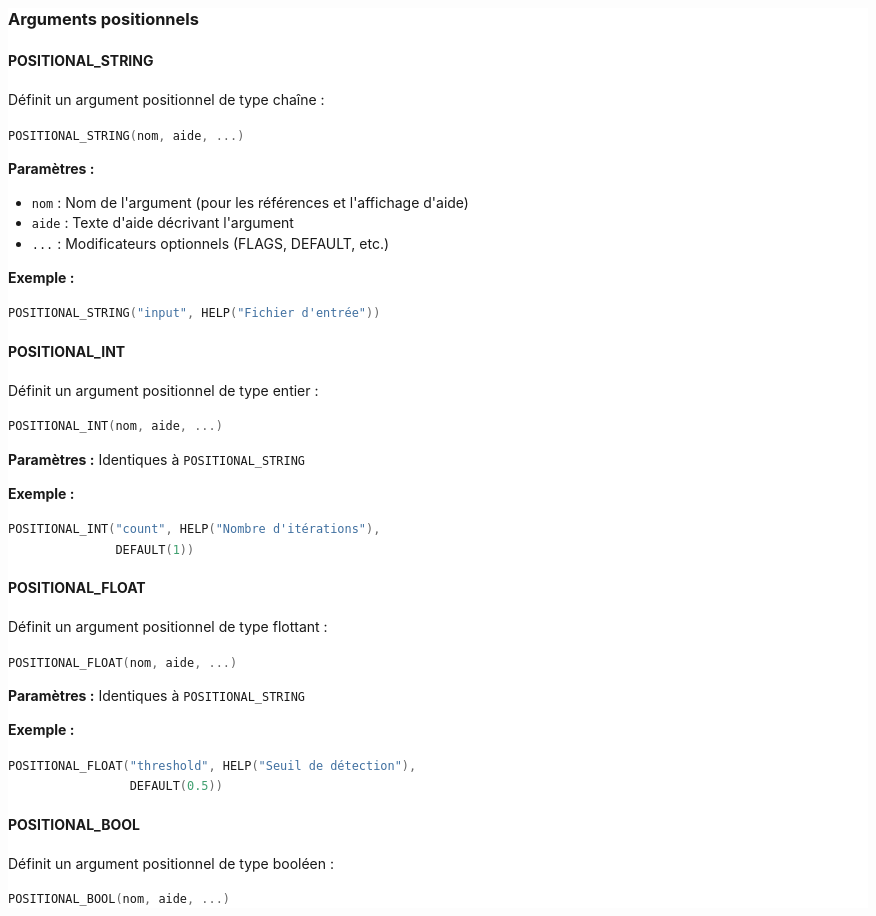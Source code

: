 ### Arguments positionnels

#### POSITIONAL_STRING

Définit un argument positionnel de type chaîne :

```c
POSITIONAL_STRING(nom, aide, ...)
```

**Paramètres :**
- `nom` : Nom de l'argument (pour les références et l'affichage d'aide)
- `aide` : Texte d'aide décrivant l'argument
- `...` : Modificateurs optionnels (FLAGS, DEFAULT, etc.)

**Exemple :**
```c
POSITIONAL_STRING("input", HELP("Fichier d'entrée"))
```

#### POSITIONAL_INT

Définit un argument positionnel de type entier :

```c
POSITIONAL_INT(nom, aide, ...)
```

**Paramètres :** Identiques à `POSITIONAL_STRING`

**Exemple :**
```c
POSITIONAL_INT("count", HELP("Nombre d'itérations"), 
               DEFAULT(1))
```

#### POSITIONAL_FLOAT

Définit un argument positionnel de type flottant :

```c
POSITIONAL_FLOAT(nom, aide, ...)
```

**Paramètres :** Identiques à `POSITIONAL_STRING`

**Exemple :**
```c
POSITIONAL_FLOAT("threshold", HELP("Seuil de détection"), 
                 DEFAULT(0.5))
```

#### POSITIONAL_BOOL

Définit un argument positionnel de type booléen :

```c
POSITIONAL_BOOL(nom, aide, ...)
```

